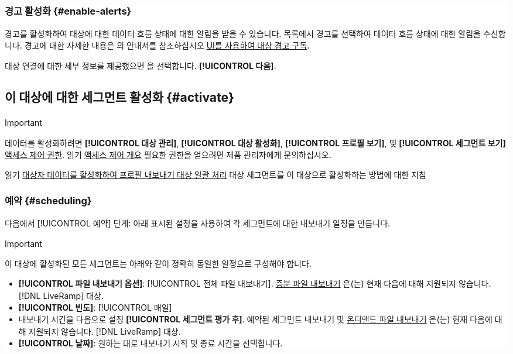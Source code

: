 ### 경고 활성화 {#enable-alerts}

경고를 활성화하여 대상에 대한 데이터 흐름 상태에 대한 알림을 받을 수 있습니다. 목록에서 경고를 선택하여 데이터 흐름 상태에 대한 알림을 수신합니다. 경고에 대한 자세한 내용은 의 안내서를 참조하십시오 [UI를 사용하여 대상 경고 구독](../../ui/alerts.md).

대상 연결에 대한 세부 정보를 제공했으면 을 선택합니다. **[!UICONTROL 다음]**.

## 이 대상에 대한 세그먼트 활성화 {#activate}

>[!IMPORTANT]
> 
>데이터를 활성화하려면 **[!UICONTROL 대상 관리]**, **[!UICONTROL 대상 활성화]**, **[!UICONTROL 프로필 보기]**, 및 **[!UICONTROL 세그먼트 보기]** [액세스 제어 권한](/help/access-control/home.md#permissions). 읽기 [액세스 제어 개요](/help/access-control/ui/overview.md) 필요한 권한을 얻으려면 제품 관리자에게 문의하십시오.

읽기 [대상자 데이터를 활성화하여 프로필 내보내기 대상 일괄 처리](/help/destinations/ui/activate-batch-profile-destinations.md) 대상 세그먼트를 이 대상으로 활성화하는 방법에 대한 지침

### 예약 {#scheduling}

다음에서 [!UICONTROL 예약] 단계: 아래 표시된 설정을 사용하여 각 세그먼트에 대한 내보내기 일정을 만듭니다.

>[!IMPORTANT]
>
>이 대상에 활성화된 모든 세그먼트는 아래와 같이 정확히 동일한 일정으로 구성해야 합니다.

* **[!UICONTROL 파일 내보내기 옵션]**: [!UICONTROL 전체 파일 내보내기]. [증분 파일 내보내기](../../ui/activate-batch-profile-destinations.md#export-incremental-files) 은(는) 현재 다음에 대해 지원되지 않습니다. [!DNL LiveRamp] 대상.
* **[!UICONTROL 빈도]**: [!UICONTROL 매일]
* 내보내기 시간을 다음으로 설정 **[!UICONTROL 세그먼트 평가 후]**. 예약된 세그먼트 내보내기 및 [온디맨드 파일 내보내기](../../ui/export-file-now.md) 은(는) 현재 다음에 대해 지원되지 않습니다. [!DNL LiveRamp] 대상.
* **[!UICONTROL 날짜]**: 원하는 대로 내보내기 시작 및 종료 시간을 선택합니다.
